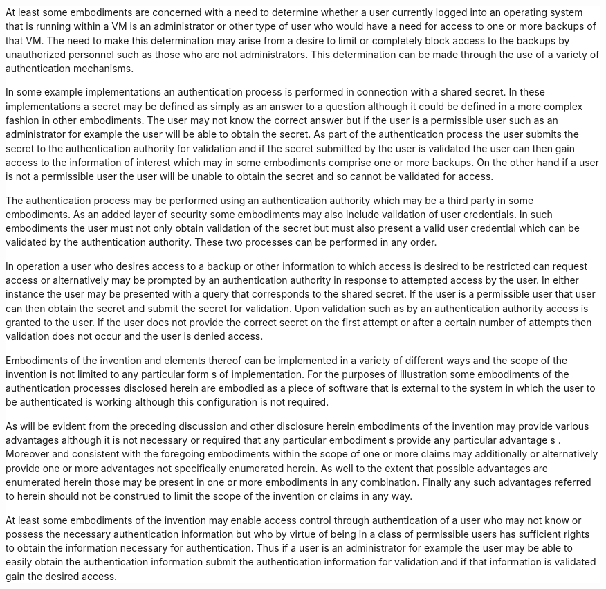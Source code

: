At least some embodiments are concerned with a need to determine whether a user currently logged into an operating system that is running within a VM is an administrator or other type of user who would have a need for access to one or more backups of that VM. The need to make this determination may arise from a desire to limit or completely block access to the backups by unauthorized personnel such as those who are not administrators. This determination can be made through the use of a variety of authentication mechanisms.

In some example implementations an authentication process is performed in connection with a shared secret. In these implementations a secret may be defined as simply as an answer to a question although it could be defined in a more complex fashion in other embodiments. The user may not know the correct answer but if the user is a permissible user such as an administrator for example the user will be able to obtain the secret. As part of the authentication process the user submits the secret to the authentication authority for validation and if the secret submitted by the user is validated the user can then gain access to the information of interest which may in some embodiments comprise one or more backups. On the other hand if a user is not a permissible user the user will be unable to obtain the secret and so cannot be validated for access.

The authentication process may be performed using an authentication authority which may be a third party in some embodiments. As an added layer of security some embodiments may also include validation of user credentials. In such embodiments the user must not only obtain validation of the secret but must also present a valid user credential which can be validated by the authentication authority. These two processes can be performed in any order.

In operation a user who desires access to a backup or other information to which access is desired to be restricted can request access or alternatively may be prompted by an authentication authority in response to attempted access by the user. In either instance the user may be presented with a query that corresponds to the shared secret. If the user is a permissible user that user can then obtain the secret and submit the secret for validation. Upon validation such as by an authentication authority access is granted to the user. If the user does not provide the correct secret on the first attempt or after a certain number of attempts then validation does not occur and the user is denied access.

Embodiments of the invention and elements thereof can be implemented in a variety of different ways and the scope of the invention is not limited to any particular form s of implementation. For the purposes of illustration some embodiments of the authentication processes disclosed herein are embodied as a piece of software that is external to the system in which the user to be authenticated is working although this configuration is not required.

As will be evident from the preceding discussion and other disclosure herein embodiments of the invention may provide various advantages although it is not necessary or required that any particular embodiment s provide any particular advantage s . Moreover and consistent with the foregoing embodiments within the scope of one or more claims may additionally or alternatively provide one or more advantages not specifically enumerated herein. As well to the extent that possible advantages are enumerated herein those may be present in one or more embodiments in any combination. Finally any such advantages referred to herein should not be construed to limit the scope of the invention or claims in any way.

At least some embodiments of the invention may enable access control through authentication of a user who may not know or possess the necessary authentication information but who by virtue of being in a class of permissible users has sufficient rights to obtain the information necessary for authentication. Thus if a user is an administrator for example the user may be able to easily obtain the authentication information submit the authentication information for validation and if that information is validated gain the desired access.
